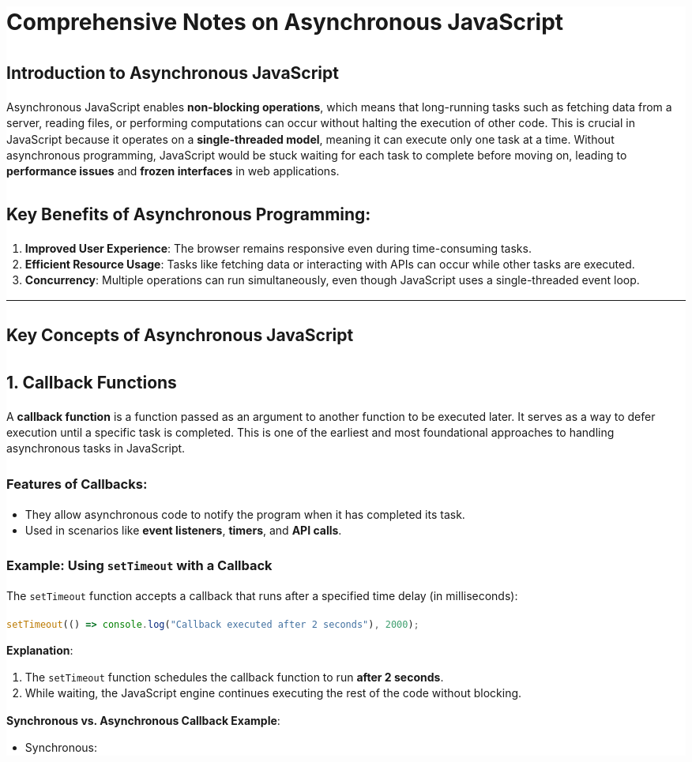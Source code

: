# Comprehensive Notes on Asynchronous JavaScript

## **Introduction to Asynchronous JavaScript**

Asynchronous JavaScript enables **non-blocking operations**, which means that long-running tasks such as fetching data from a server, reading files, or performing computations can occur without halting the execution of other code. This is crucial in JavaScript because it operates on a **single-threaded model**, meaning it can execute only one task at a time. Without asynchronous programming, JavaScript would be stuck waiting for each task to complete before moving on, leading to **performance issues** and **frozen interfaces** in web applications.

## **Key Benefits of Asynchronous Programming:**

1. **Improved User Experience**: The browser remains responsive even during time-consuming tasks.
2. **Efficient Resource Usage**: Tasks like fetching data or interacting with APIs can occur while other tasks are executed.
3. **Concurrency**: Multiple operations can run simultaneously, even though JavaScript uses a single-threaded event loop.

---

## **Key Concepts of Asynchronous JavaScript**

## **1. Callback Functions**

A **callback function** is a function passed as an argument to another function to be executed later. It serves as a way to defer execution until a specific task is completed. This is one of the earliest and most foundational approaches to handling asynchronous tasks in JavaScript.

### **Features of Callbacks:**

- They allow asynchronous code to notify the program when it has completed its task.
- Used in scenarios like **event listeners**, **timers**, and **API calls**.

### **Example: Using `setTimeout` with a Callback**

The `setTimeout` function accepts a callback that runs after a specified time delay (in milliseconds):

```javascript
setTimeout(() => console.log("Callback executed after 2 seconds"), 2000);
```

**Explanation**:

1. The `setTimeout` function schedules the callback function to run **after 2 seconds**.
2. While waiting, the JavaScript engine continues executing the rest of the code without blocking.

**Synchronous vs. Asynchronous Callback Example**:

- Synchronous:
